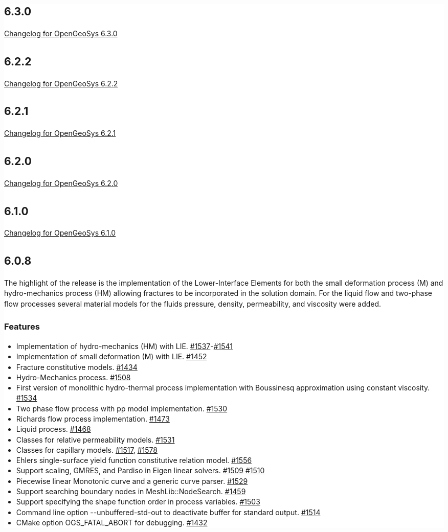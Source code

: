 ## 6.3.0

[Changelog for OpenGeoSys 6.3.0](https://github.com/ufz/ogs/blob/master/web/content/releases/6.3.0.md)

## 6.2.2

[Changelog for OpenGeoSys 6.2.2](https://github.com/ufz/ogs/blob/master/web/content/releases/6.2.2.md)

## 6.2.1

[Changelog for OpenGeoSys 6.2.1](https://github.com/ufz/ogs/blob/master/web/content/releases/6.2.1.md)

## 6.2.0

[Changelog for OpenGeoSys 6.2.0](https://github.com/ufz/ogs/blob/master/web/content/releases/6.2.0.md)

## 6.1.0

[Changelog for OpenGeoSys 6.1.0](https://github.com/ufz/ogs/blob/master/web/content/releases/6.1.0.md)

## 6.0.8

The highlight of the release is the implementation of the Lower-Interface
Elements for both the small deformation process (M) and hydro-mechanics process
(HM) allowing fractures to be incorporated in the solution domain.
For the liquid flow and two-phase flow processes several material models for the
fluids pressure, density, permeability, and viscosity were added.

### Features

- Implementation of hydro-mechanics (HM) with LIE. [#1537](https://github.com/ufz/ogs/pull/1537)-[#1541](https://github.com/ufz/ogs/pull/1541)
- Implementation of small deformation (M) with LIE. [#1452](https://github.com/ufz/ogs/pull/1452)
- Fracture constitutive models. [#1434](https://github.com/ufz/ogs/pull/1434)
- Hydro-Mechanics process. [#1508](https://github.com/ufz/ogs/pull/1508)
- First version of monolithic hydro-thermal process implementation with
   Boussinesq approximation using constant viscosity. [#1534](https://github.com/ufz/ogs/pull/1534)
- Two phase flow process with pp model implementation. [#1530](https://github.com/ufz/ogs/pull/1530)
- Richards flow process implementation. [#1473](https://github.com/ufz/ogs/pull/1473)
- Liquid process. [#1468](https://github.com/ufz/ogs/pull/1468)
- Classes for relative permeability models. [#1531](https://github.com/ufz/ogs/pull/1531)
- Classes for capillary models. [#1517](https://github.com/ufz/ogs/pull/1517), [#1578](https://github.com/ufz/ogs/pull/1578)
- Ehlers single-surface yield function constitutive relation model. [#1556](https://github.com/ufz/ogs/pull/1556)
- Support scaling, GMRES, and Pardiso in Eigen linear solvers. [#1509](https://github.com/ufz/ogs/pull/1509) [#1510](https://github.com/ufz/ogs/pull/1510)
- Piecewise linear Monotonic curve and a generic curve parser. [#1529](https://github.com/ufz/ogs/pull/1529)
- Support searching boundary nodes in MeshLib::NodeSearch. [#1459](https://github.com/ufz/ogs/pull/1459)
- Support specifying the shape function order in process variables. [#1503](https://github.com/ufz/ogs/pull/1503)
- Command line option --unbuffered-std-out to deactivate buffer for standard output. [#1514](https://github.com/ufz/ogs/pull/1514)
- CMake option OGS_FATAL_ABORT for debugging. [#1432](https://github.com/ufz/ogs/pull/1432)